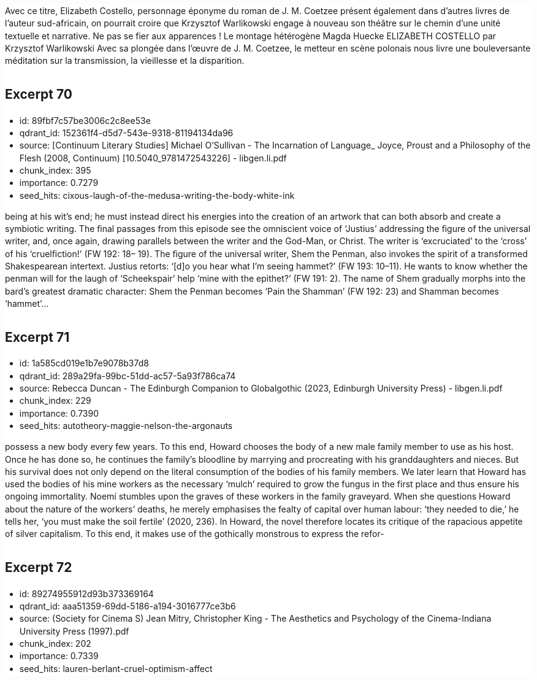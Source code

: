 Avec ce titre, Elizabeth Costello, personnage éponyme du roman de J. M. Coetzee présent également dans d’autres livres de l’auteur sud-africain, on pourrait croire que Krzysztof Warlikowski engage à nouveau son théâtre sur le chemin d’une unité textuelle et narrative. Ne pas se fier aux apparences ! Le montage hétérogène Magda Huecke ELIZABETH COSTELLO par Krzysztof Warlikowski Avec sa plongée dans l’œuvre de J. M. Coetzee, le metteur en scène polonais nous livre une bouleversante méditation sur la transmission, la vieillesse et la disparition.

## Excerpt 70
- id: 89fbf7c57be3006c2c8ee53e
- qdrant_id: 152361f4-d5d7-543e-9318-81194134da96
- source: [Continuum Literary Studies] Michael O’Sullivan - The Incarnation of Language_ Joyce, Proust and a Philosophy of the Flesh (2008, Continuum) [10.5040_9781472543226] - libgen.li.pdf
- chunk_index: 395
- importance: 0.7279
- seed_hits: cixous-laugh-of-the-medusa-writing-the-body-white-ink

being at his wit’s end; he must instead direct his energies into the creation of an artwork that can both absorb and create a symbiotic writing. The ﬁnal passages from this episode see the omniscient voice of ‘Justius’ addressing the ﬁgure of the universal writer, and, once again, drawing parallels between the writer and the God-Man, or Christ. The writer is ‘excruciated’ to the ‘cross’ of his ‘cruelﬁction!’ (FW 192: 18– 19). The ﬁgure of the universal writer, Shem the Penman, also invokes the spirit of a transformed Shakespearean intertext. Justius retorts: ‘[d]o you hear what I’m seeing hammet?’ (FW 193: 10–11). He wants to know whether the penman will for the laugh of ‘Scheekspair’ help ‘mine with the epithet?’ (FW 191: 2). The name of Shem gradually morphs into the bard’s greatest dramatic character: Shem the Penman becomes ‘Pain the Shamman’ (FW 192: 23) and Shamman becomes ‘hammet’…

## Excerpt 71
- id: 1a585cd019e1b7e9078b37d8
- qdrant_id: 289a29fa-99bc-51dd-ac57-5a93f786ca74
- source: Rebecca Duncan - The Edinburgh Companion to Globalgothic (2023, Edinburgh University Press) - libgen.li.pdf
- chunk_index: 229
- importance: 0.7390
- seed_hits: autotheory-maggie-nelson-the-argonauts

possess a new body every few years. To this end, Howard chooses the body of a new male family member to use as his host. Once he has done so, he continues the family’s bloodline by marrying and procreating with his granddaughters and nieces. But his survival does not only depend on the literal consumption of the bodies of his family members. We later learn that Howard has used the bodies of his mine workers as the necessary ‘mulch’ required to grow the fungus in the first place and thus ensure his ongoing immortality. Noemí stumbles upon the graves of these workers in the family graveyard. When she questions Howard about the nature of the workers’ deaths, he merely emphasises the fealty of capital over human labour: ‘they needed to die,’ he tells her, ‘you must make the soil fertile’ (2020, 236). In Howard, the novel therefore locates its critique of the rapacious appetite of silver capitalism. To this end, it makes use of the gothically monstrous to express the refor-

## Excerpt 72
- id: 89274955912d93b373369164
- qdrant_id: aaa51359-69dd-5186-a194-3016777ce3b6
- source: (Society for Cinema S) Jean Mitry, Christopher King - The Aesthetics and Psychology of the Cinema-Indiana University Press (1997).pdf
- chunk_index: 202
- importance: 0.7339
- seed_hits: lauren-berlant-cruel-optimism-affect
